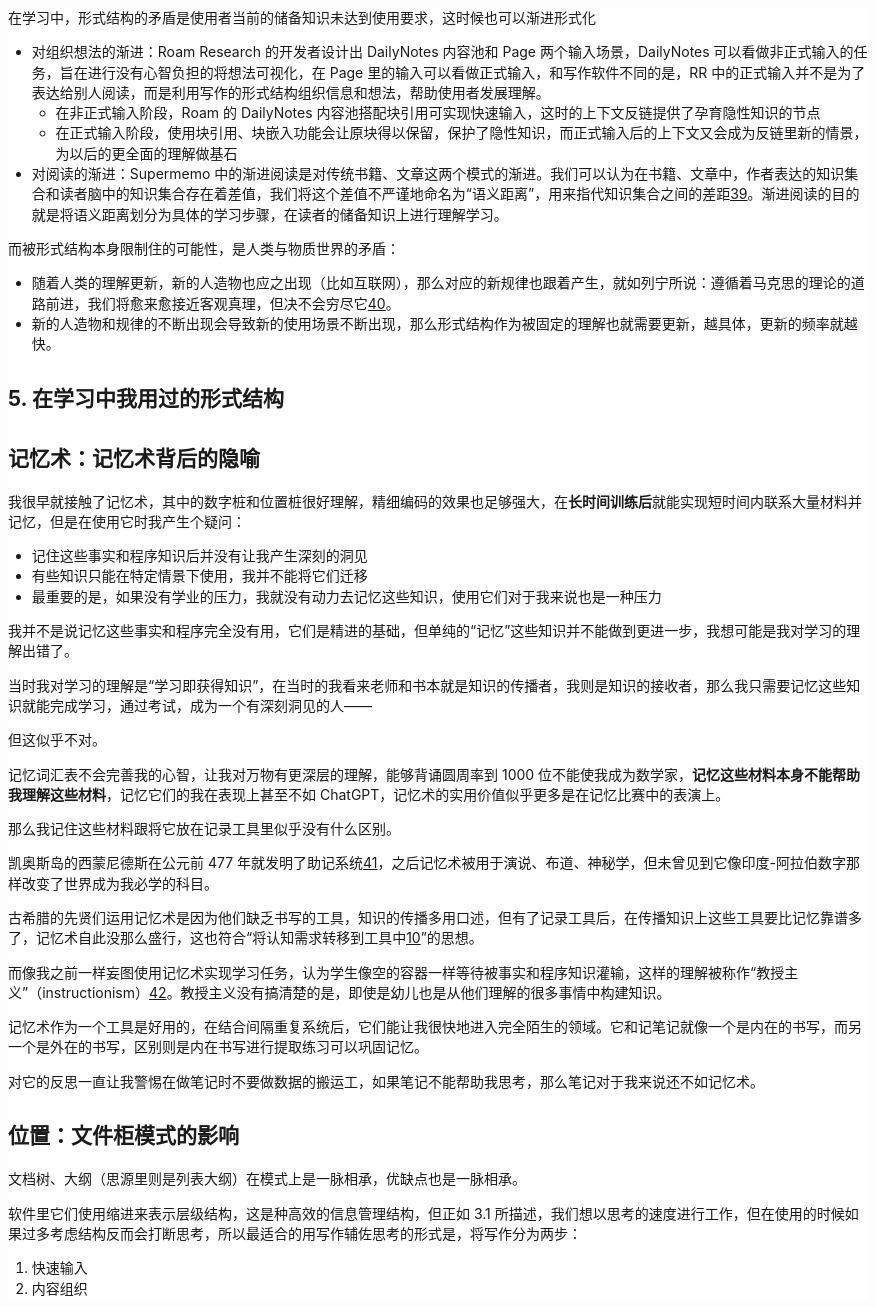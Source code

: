 在学习中，形式结构的矛盾是使用者当前的储备知识未达到使用要求，这时候也可以渐进形式化

- 对组织想法的渐进：Roam Research 的开发者设计出 DailyNotes 内容池和 Page 两个输入场景，DailyNotes 可以看做非正式输入的任务，旨在进行没有心智负担的将想法可视化，在 Page 里的输入可以看做正式输入，和写作软件不同的是，RR 中的正式输入并不是为了表达给别人阅读，而是利用写作的形式结构组织信息和想法，帮助使用者发展理解。  
   - 在非正式输入阶段，Roam 的 DailyNotes 内容池搭配块引用可实现快速输入，这时的上下文反链提供了孕育隐性知识的节点  
   - 在正式输入阶段，使用块引用、块嵌入功能会让原块得以保留，保护了隐性知识，而正式输入后的上下文又会成为反链里新的情景，为以后的更全面的理解做基石
- 对阅读的渐进：Supermemo 中的渐进阅读是对传统书籍、文章这两个模式的渐进。我们可以认为在书籍、文章中，作者表达的知识集合和读者脑中的知识集合存在着差值，我们将这个差值不严谨地命名为“语义距离”，用来指代知识集合之间的差距[39](#footnotes-def-39)。渐进阅读的目的就是将语义距离划分为具体的学习步骤，在读者的储备知识上进行理解学习。

而被形式结构本身限制住的可能性，是人类与物质世界的矛盾：

- 随着人类的理解更新，新的人造物也应之出现（比如互联网），那么对应的新规律也跟着产生，就如列宁所说：遵循着马克思的理论的道路前进，我们将愈来愈接近客观真理，但决不会穷尽它[40](#footnotes-def-40)。
- 新的人造物和规律的不断出现会导致新的使用场景不断出现，那么形式结构作为被固定的理解也就需要更新，越具体，更新的频率就越快。

## 5\. 在学习中我用过的形式结构

## 记忆术：记忆术背后的隐喻

我很早就接触了记忆术，其中的数字桩和位置桩很好理解，精细编码的效果也足够强大，在**长时间训练后**就能实现短时间内联系大量材料并记忆，但是在使用它时我产生个疑问：

- 记住这些事实和程序知识后并没有让我产生深刻的洞见
- 有些知识只能在特定情景下使用，我并不能将它们迁移
- 最重要的是，如果没有学业的压力，我就没有动力去记忆这些知识，使用它们对于我来说也是一种压力

我并不是说记忆这些事实和程序完全没有用，它们是精进的基础，但单纯的“记忆”这些知识并不能做到更进一步，我想可能是我对学习的理解出错了。

当时我对学习的理解是“学习即获得知识”，在当时的我看来老师和书本就是知识的传播者，我则是知识的接收者，那么我只需要记忆这些知识就能完成学习，通过考试，成为一个有深刻洞见的人——

但这似乎不对。

记忆词汇表不会完善我的心智，让我对万物有更深层的理解，能够背诵圆周率到 1000 位不能使我成为数学家，**记忆这些材料本身不能帮助我理解这些材料**，记忆它们的我在表现上甚至不如 ChatGPT，记忆术的实用价值似乎更多是在记忆比赛中的表演上。

那么我记住这些材料跟将它放在记录工具里似乎没有什么区别。

凯奥斯岛的西蒙尼德斯在公元前 477 年就发明了助记系统[41](#footnotes-def-41)，之后记忆术被用于演说、布道、神秘学，但未曾见到它像印度-阿拉伯数字那样改变了世界成为我必学的科目。

古希腊的先贤们运用记忆术是因为他们缺乏书写的工具，知识的传播多用口述，但有了记录工具后，在传播知识上这些工具要比记忆靠谱多了，记忆术自此没那么盛行，这也符合“将认知需求转移到工具中[10](#footnotes-def-10)”的思想。

而像我之前一样妄图使用记忆术实现学习任务，认为学生像空的容器一样等待被事实和程序知识灌输，这样的理解被称作“教授主义”（instructionism）[42](#footnotes-def-42)。教授主义没有搞清楚的是，即使是幼儿也是从他们理解的很多事情中构建知识。

记忆术作为一个工具是好用的，在结合间隔重复系统后，它们能让我很快地进入完全陌生的领域。它和记笔记就像一个是内在的书写，而另一个是外在的书写，区别则是内在书写进行提取练习可以巩固记忆。

对它的反思一直让我警惕在做笔记时不要做数据的搬运工，如果笔记不能帮助我思考，那么笔记对于我来说还不如记忆术。

## 位置：文件柜模式的影响

文档树、大纲（思源里则是列表大纲）在模式上是一脉相承，优缺点也是一脉相承。

软件里它们使用缩进来表示层级结构，这是种高效的信息管理结构，但正如 3.1 所描述，我们想以思考的速度进行工作，但在使用的时候如果过多考虑结构反而会打断思考，所以最适合的用写作辅佐思考的形式是，将写作分为两步：

1. 快速输入
2. 内容组织
